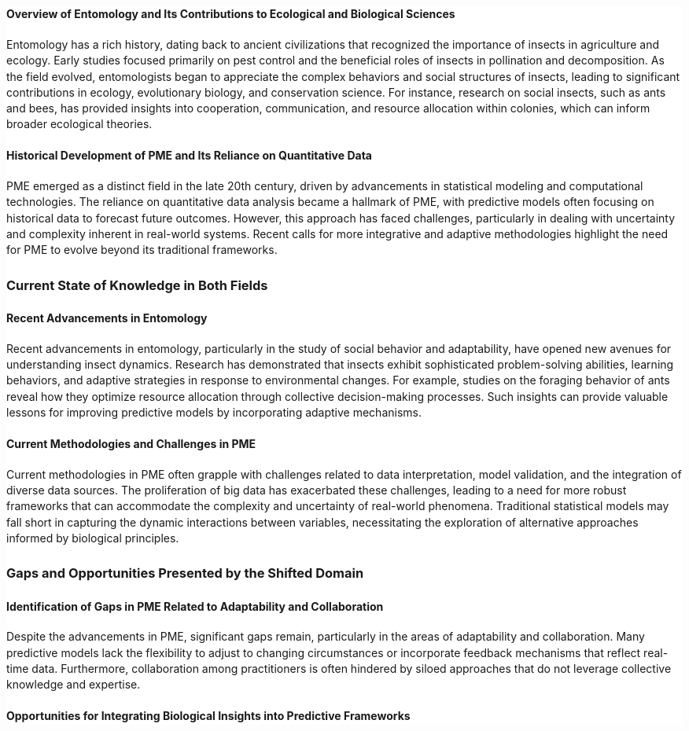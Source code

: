 #### Overview of Entomology and Its Contributions to Ecological and Biological Sciences

Entomology has a rich history, dating back to ancient civilizations that recognized the importance of insects in agriculture and ecology. Early studies focused primarily on pest control and the beneficial roles of insects in pollination and decomposition. As the field evolved, entomologists began to appreciate the complex behaviors and social structures of insects, leading to significant contributions in ecology, evolutionary biology, and conservation science. For instance, research on social insects, such as ants and bees, has provided insights into cooperation, communication, and resource allocation within colonies, which can inform broader ecological theories.

#### Historical Development of PME and Its Reliance on Quantitative Data

PME emerged as a distinct field in the late 20th century, driven by advancements in statistical modeling and computational technologies. The reliance on quantitative data analysis became a hallmark of PME, with predictive models often focusing on historical data to forecast future outcomes. However, this approach has faced challenges, particularly in dealing with uncertainty and complexity inherent in real-world systems. Recent calls for more integrative and adaptive methodologies highlight the need for PME to evolve beyond its traditional frameworks.

### Current State of Knowledge in Both Fields

#### Recent Advancements in Entomology

Recent advancements in entomology, particularly in the study of social behavior and adaptability, have opened new avenues for understanding insect dynamics. Research has demonstrated that insects exhibit sophisticated problem-solving abilities, learning behaviors, and adaptive strategies in response to environmental changes. For example, studies on the foraging behavior of ants reveal how they optimize resource allocation through collective decision-making processes. Such insights can provide valuable lessons for improving predictive models by incorporating adaptive mechanisms.

#### Current Methodologies and Challenges in PME

Current methodologies in PME often grapple with challenges related to data interpretation, model validation, and the integration of diverse data sources. The proliferation of big data has exacerbated these challenges, leading to a need for more robust frameworks that can accommodate the complexity and uncertainty of real-world phenomena. Traditional statistical models may fall short in capturing the dynamic interactions between variables, necessitating the exploration of alternative approaches informed by biological principles.

### Gaps and Opportunities Presented by the Shifted Domain

#### Identification of Gaps in PME Related to Adaptability and Collaboration

Despite the advancements in PME, significant gaps remain, particularly in the areas of adaptability and collaboration. Many predictive models lack the flexibility to adjust to changing circumstances or incorporate feedback mechanisms that reflect real-time data. Furthermore, collaboration among practitioners is often hindered by siloed approaches that do not leverage collective knowledge and expertise.

#### Opportunities for Integrating Biological Insights into Predictive Frameworks
